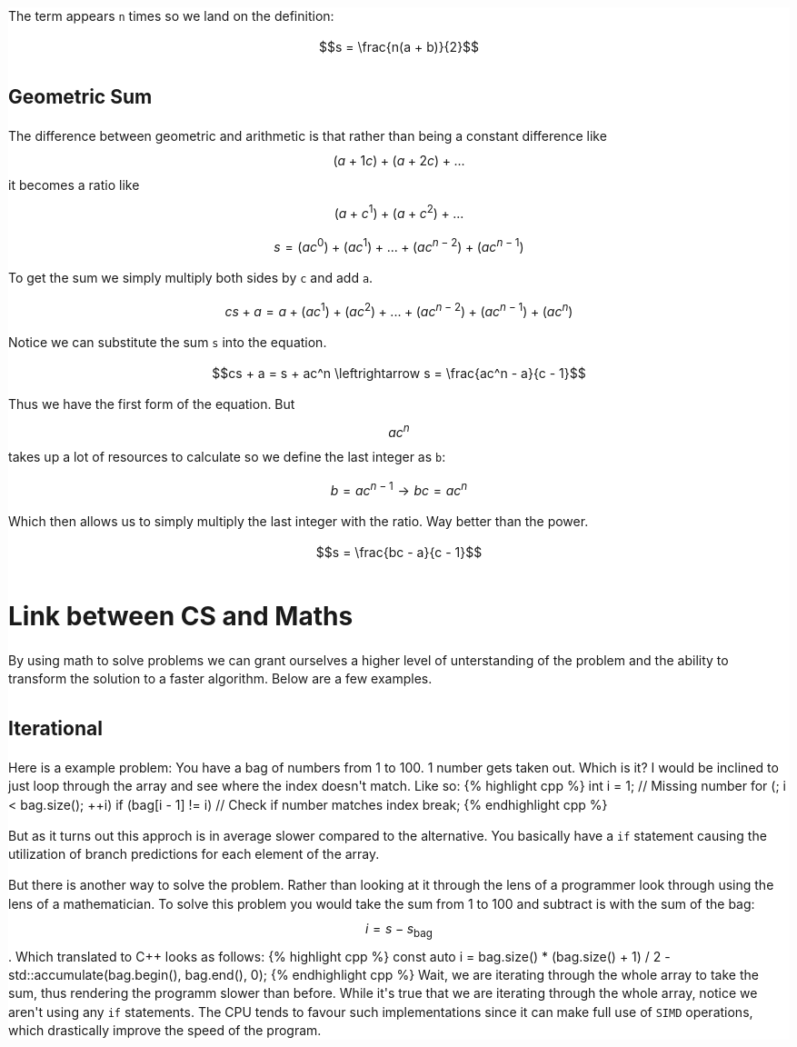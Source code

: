 The term appears `n` times so we land on the definition:

$$s = \frac{n(a + b)}{2}$$

## Geometric Sum
The difference between geometric and arithmetic is that rather than being a constant difference like $$(a + 1c) + (a + 2c) + ...$$ it becomes a ratio like $$(a + c^1) + (a + c^2) + ...$$

$$s = (ac^0) + (ac^1) + ... + (ac^{n - 2}) + (ac^{n - 1})$$

To get the sum we simply multiply both sides by `c` and add `a`.

$$cs + a = a + (ac^1) + (ac^2) + ... + (ac^{n - 2}) + (ac^{n - 1}) + (ac^n)$$

Notice we can substitute the sum `s` into the equation.

$$cs + a = s + ac^n \leftrightarrow s = \frac{ac^n - a}{c - 1}$$

Thus we have the first form of the equation. But $$ac^n$$ takes up a lot of resources to calculate so we define the last integer as `b`:

$$b = ac^{n - 1} \rightarrow bc = ac^n$$

Which then allows us to simply multiply the last integer with the ratio. Way better than the power.

$$s = \frac{bc - a}{c - 1}$$

# Link between CS and Maths
By using math to solve problems we can grant ourselves a higher level of unterstanding of the problem and the ability to transform the solution to a faster algorithm. Below are a few examples.

## Iterational
Here is a example problem: You have a bag of numbers from 1 to 100. 1 number gets taken out. Which is it? I would be inclined to just loop through the array and see where the index doesn't match. Like so:
{% highlight cpp %}
int i = 1; // Missing number
for (; i < bag.size(); ++i)
    if (bag[i - 1] != i) // Check if number matches index
        break;
{% endhighlight cpp %}

But as it turns out this approch is in average slower compared to the alternative. You basically have a `if` statement causing the utilization of branch predictions for each element of the array.

But there is another way to solve the problem. Rather than looking at it through the lens of a programmer look through using the lens of a mathematician. To solve this problem you would take the sum from 1 to 100 and subtract is with the sum of the bag: $$i = s - s_{\text{bag}}$$. Which translated to C++ looks as follows:
{% highlight cpp %}
const auto i = bag.size() * (bag.size() + 1) / 2 - std::accumulate(bag.begin(), bag.end(), 0);
{% endhighlight cpp %}
Wait, we are iterating through the whole array to take the sum, thus rendering the programm slower than before. While it's true that we are iterating through the whole array, notice we aren't using any `if` statements. The CPU tends to favour such implementations since it can make full use of `SIMD` operations, which drastically improve the speed of the program.
